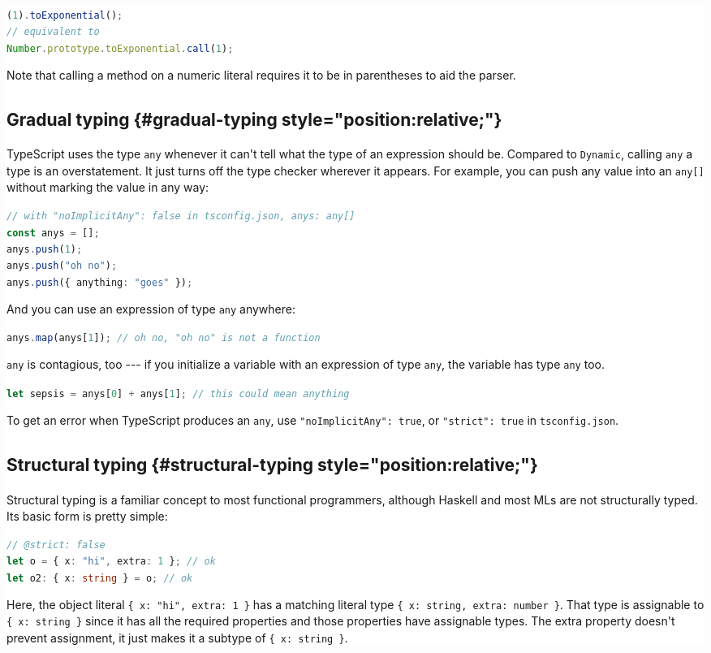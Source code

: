 ```ts
(1).toExponential();
// equivalent to
Number.prototype.toExponential.call(1);
```

Note that calling a method on a numeric literal requires it to be in
parentheses to aid the parser.

## Gradual typing {#gradual-typing style="position:relative;"}

TypeScript uses the type `any` whenever it can't tell what the type of
an expression should be. Compared to `Dynamic`, calling `any` a type is
an overstatement. It just turns off the type checker wherever it
appears. For example, you can push any value into an `any[]` without
marking the value in any way:

```ts
// with "noImplicitAny": false in tsconfig.json, anys: any[]
const anys = [];
anys.push(1);
anys.push("oh no");
anys.push({ anything: "goes" });
```

And you can use an expression of type `any` anywhere:

```ts
anys.map(anys[1]); // oh no, "oh no" is not a function
```

`any` is contagious, too --- if you initialize a variable with an
expression of type `any`, the variable has type `any` too.

```ts
let sepsis = anys[0] + anys[1]; // this could mean anything
```

To get an error when TypeScript produces an `any`, use
`"noImplicitAny": true`, or `"strict": true` in `tsconfig.json`.

## Structural typing {#structural-typing style="position:relative;"}

Structural typing is a familiar concept to most functional programmers,
although Haskell and most MLs are not structurally typed. Its basic form
is pretty simple:

```ts
// @strict: false
let o = { x: "hi", extra: 1 }; // ok
let o2: { x: string } = o; // ok
```

Here, the object literal `{ x: "hi", extra: 1 }` has a matching literal
type `{ x: string, extra: number }`. That type is assignable to
`{ x: string }` since it has all the required properties and those
properties have assignable types. The extra property doesn't prevent
assignment, it just makes it a subtype of `{ x: string }`.
